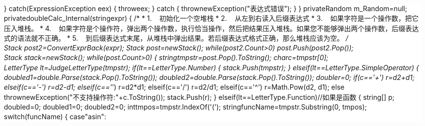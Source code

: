 }
catch(ExpressionException eex)
{
throweex;
}
catch
{
thrownewException("表达式错误");
}
}
privateRandom m_Random=null;
privatedoubleCalc_Internal(stringexpr)
{
/*
* 1.    初始化一个空堆栈
* 2.    从左到右读入后缀表达式
* 3.    如果字符是一个操作数，把它压入堆栈。
* 4.    如果字符是个操作符，弹出两个操作数，执行恰当操作，然后把结果压入堆栈。如果您不能够弹出两个操作数，后缀表达式的语法就不正确。
* 5.    到后缀表达式末尾，从堆栈中弹出结果。若后缀表达式格式正确，那么堆栈应该为空。
*/
Stack post2=ConvertExprBack(expr);
Stack post=newStack();
while(post2.Count>0)
post.Push(post2.Pop());
Stack stack=newStack();
while(post.Count>0)
{
stringtmpstr=post.Pop().ToString();
charc=tmpstr[0];
LetterType lt=JudgeLetterType(tmpstr);
if(lt==LetterType.Number)
{
stack.Push(tmpstr);
}
elseif(lt==LetterType.SimpleOperator)
{
doubled1=double.Parse(stack.Pop().ToString());
doubled2=double.Parse(stack.Pop().ToString());
doubler=0;
if(c=='+')
r=d2+d1;
elseif(c=='-')
r=d2-d1;
elseif(c=='*')
r=d2*d1;
elseif(c=='/')
r=d2/d1;
elseif(c=='^')
r=Math.Pow(d2, d1);
else
thrownewException("不支持操作符:"+c.ToString());
stack.Push(r);
}
elseif(lt==LetterType.Function)//如果是函数
{
string[] p;
doubled=0;
doubled1=0;
doubled2=0;
inttmpos=tmpstr.IndexOf('(');
stringfuncName=tmpstr.Substring(0, tmpos);
switch(funcName)
{
case"asin":